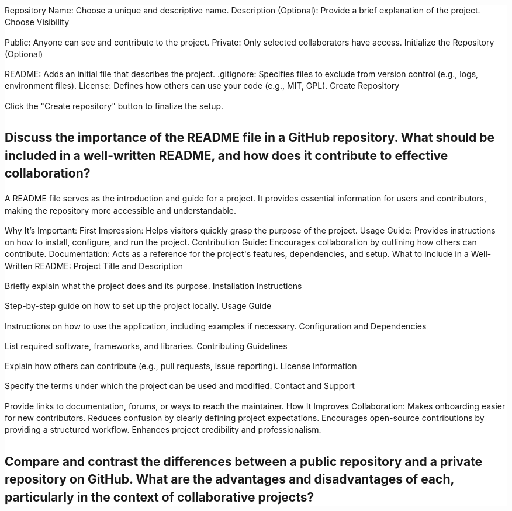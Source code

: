 Repository Name: Choose a unique and descriptive name.
Description (Optional): Provide a brief explanation of the project.
Choose Visibility

Public: Anyone can see and contribute to the project.
Private: Only selected collaborators have access.
Initialize the Repository (Optional)

README: Adds an initial file that describes the project.
.gitignore: Specifies files to exclude from version control (e.g., logs, environment files).
License: Defines how others can use your code (e.g., MIT, GPL).
Create Repository

Click the "Create repository" button to finalize the setup.

## Discuss the importance of the README file in a GitHub repository. What should be included in a well-written README, and how does it contribute to effective collaboration?
A README file serves as the introduction and guide for a project. It provides essential information for users and contributors, making the repository more accessible and understandable.

Why It’s Important:
First Impression: Helps visitors quickly grasp the purpose of the project.
Usage Guide: Provides instructions on how to install, configure, and run the project.
Contribution Guide: Encourages collaboration by outlining how others can contribute.
Documentation: Acts as a reference for the project's features, dependencies, and setup.
What to Include in a Well-Written README:
Project Title and Description

Briefly explain what the project does and its purpose.
Installation Instructions

Step-by-step guide on how to set up the project locally.
Usage Guide

Instructions on how to use the application, including examples if necessary.
Configuration and Dependencies

List required software, frameworks, and libraries.
Contributing Guidelines

Explain how others can contribute (e.g., pull requests, issue reporting).
License Information

Specify the terms under which the project can be used and modified.
Contact and Support

Provide links to documentation, forums, or ways to reach the maintainer.
How It Improves Collaboration:
Makes onboarding easier for new contributors.
Reduces confusion by clearly defining project expectations.
Encourages open-source contributions by providing a structured workflow.
Enhances project credibility and professionalism.

## Compare and contrast the differences between a public repository and a private repository on GitHub. What are the advantages and disadvantages of each, particularly in the context of collaborative projects? 
